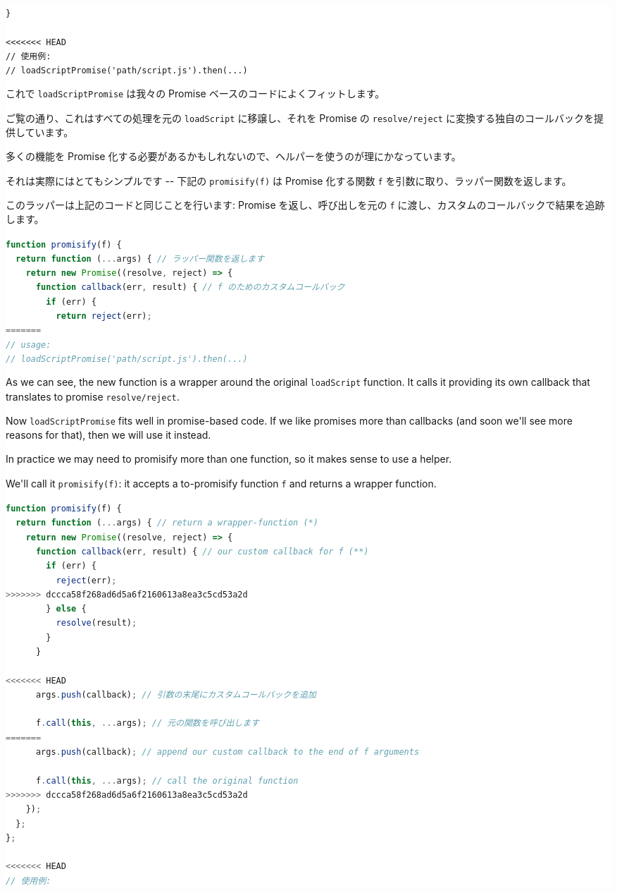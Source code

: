 ```
}

<<<<<<< HEAD
// 使用例:
// loadScriptPromise('path/script.js').then(...)
```

これで `loadScriptPromise` は我々の Promise ベースのコードによくフィットします。

ご覧の通り、これはすべての処理を元の `loadScript` に移譲し、それを Promise の `resolve/reject` に変換する独自のコールバックを提供しています。

多くの機能を Promise 化する必要があるかもしれないので、ヘルパーを使うのが理にかなっています。

それは実際にはとてもシンプルです -- 下記の `promisify(f)` は Promise 化する関数 `f` を引数に取り、ラッパー関数を返します。

このラッパーは上記のコードと同じことを行います: Promise を返し、呼び出しを元の `f` に渡し、カスタムのコールバックで結果を追跡します。

```js
function promisify(f) {
  return function (...args) { // ラッパー関数を返します
    return new Promise((resolve, reject) => {
      function callback(err, result) { // f のためのカスタムコールバック
        if (err) {
          return reject(err);
=======
// usage:
// loadScriptPromise('path/script.js').then(...)
```

As we can see, the new function is a wrapper around the original `loadScript` function. It calls it providing its own callback that translates to promise `resolve/reject`.

Now `loadScriptPromise` fits well in promise-based code. If we like promises more than callbacks (and soon we'll see more reasons for that), then we will use it instead.

In practice we may need to promisify more than one function, so it makes sense to use a helper. 

We'll call it `promisify(f)`: it accepts a to-promisify function `f` and returns a wrapper function.

```js
function promisify(f) {
  return function (...args) { // return a wrapper-function (*)
    return new Promise((resolve, reject) => {
      function callback(err, result) { // our custom callback for f (**)
        if (err) {
          reject(err);
>>>>>>> dccca58f268ad6d5a6f2160613a8ea3c5cd53a2d
        } else {
          resolve(result);
        }
      }

<<<<<<< HEAD
      args.push(callback); // 引数の末尾にカスタムコールバックを追加

      f.call(this, ...args); // 元の関数を呼び出します
=======
      args.push(callback); // append our custom callback to the end of f arguments

      f.call(this, ...args); // call the original function
>>>>>>> dccca58f268ad6d5a6f2160613a8ea3c5cd53a2d
    });
  };
};

<<<<<<< HEAD
// 使用例:
```